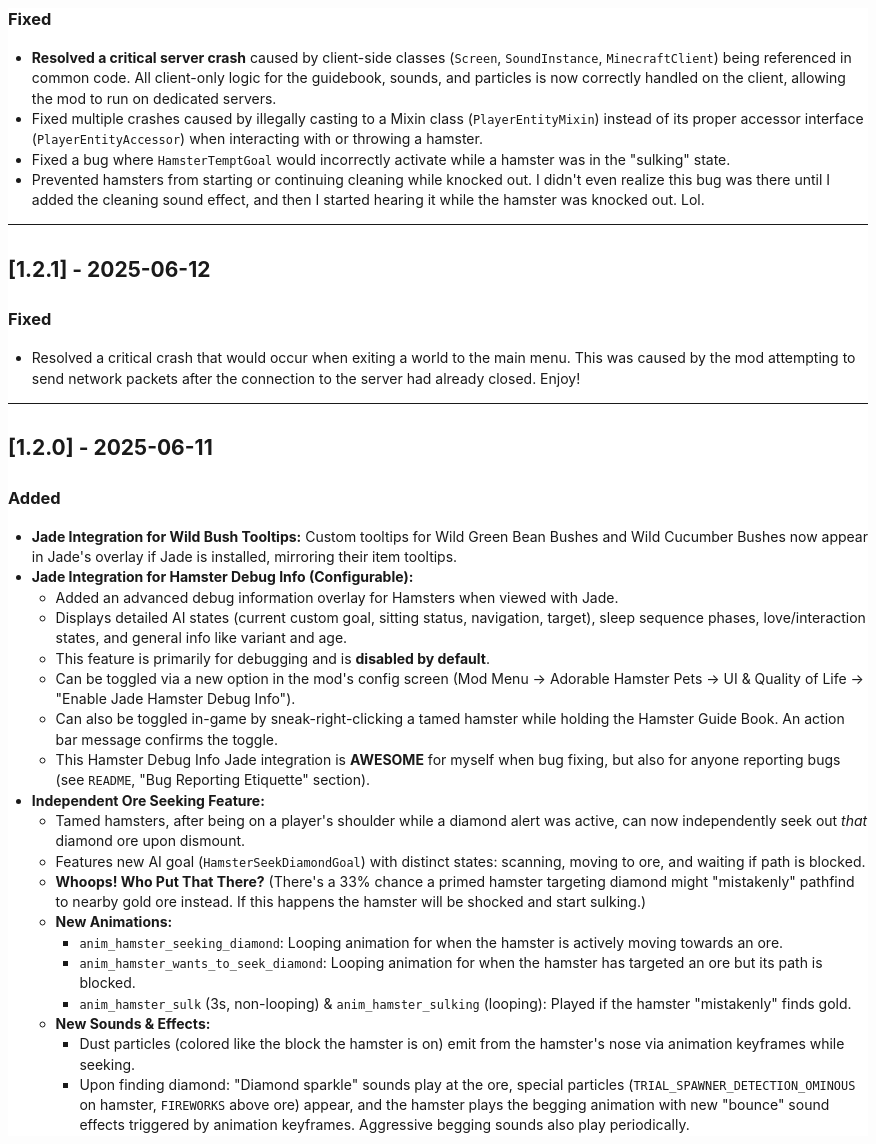 ### Fixed
- **Resolved a critical server crash** caused by client-side classes (`Screen`, `SoundInstance`, `MinecraftClient`) being referenced in common code. All client-only logic for the guidebook, sounds, and particles is now correctly handled on the client, allowing the mod to run on dedicated servers.
- Fixed multiple crashes caused by illegally casting to a Mixin class (`PlayerEntityMixin`) instead of its proper accessor interface (`PlayerEntityAccessor`) when interacting with or throwing a hamster.
- Fixed a bug where `HamsterTemptGoal` would incorrectly activate while a hamster was in the "sulking" state.
- Prevented hamsters from starting or continuing cleaning while knocked out. I didn't even realize this bug was there until I added the cleaning sound effect, and then I started hearing it while the hamster was knocked out. Lol.

---

## [1.2.1] - 2025-06-12

### Fixed
- Resolved a critical crash that would occur when exiting a world to the main menu. This was caused by the mod attempting to send network packets after the connection to the server had already closed. Enjoy!

---

## [1.2.0] - 2025-06-11

### Added
- **Jade Integration for Wild Bush Tooltips:** Custom tooltips for Wild Green Bean Bushes and Wild Cucumber Bushes now appear in Jade's overlay if Jade is installed, mirroring their item tooltips.
- **Jade Integration for Hamster Debug Info (Configurable):**
  - Added an advanced debug information overlay for Hamsters when viewed with Jade.
  - Displays detailed AI states (current custom goal, sitting status, navigation, target), sleep sequence phases, love/interaction states, and general info like variant and age.
  - This feature is primarily for debugging and is **disabled by default**.
  - Can be toggled via a new option in the mod's config screen (Mod Menu -> Adorable Hamster Pets -> UI & Quality of Life -> "Enable Jade Hamster Debug Info").
  - Can also be toggled in-game by sneak-right-clicking a tamed hamster while holding the Hamster Guide Book. An action bar message confirms the toggle.
  - This Hamster Debug Info Jade integration is **AWESOME** for myself when bug fixing, but also for anyone reporting bugs (see `README`, "Bug Reporting Etiquette" section).
- **Independent Ore Seeking Feature:**
  - Tamed hamsters, after being on a player's shoulder while a diamond alert was active, can now independently seek out *that* diamond ore upon dismount.
  - Features new AI goal (`HamsterSeekDiamondGoal`) with distinct states: scanning, moving to ore, and waiting if path is blocked.
  - **Whoops! Who Put That There?** (There's a 33% chance a primed hamster targeting diamond might "mistakenly" pathfind to nearby gold ore instead. If this happens the hamster will be shocked and start sulking.)
  - **New Animations:**
    - `anim_hamster_seeking_diamond`: Looping animation for when the hamster is actively moving towards an ore.
    - `anim_hamster_wants_to_seek_diamond`: Looping animation for when the hamster has targeted an ore but its path is blocked.
    - `anim_hamster_sulk` (3s, non-looping) & `anim_hamster_sulking` (looping): Played if the hamster "mistakenly" finds gold.
  - **New Sounds & Effects:**
    - Dust particles (colored like the block the hamster is on) emit from the hamster's nose via animation keyframes while seeking.
    - Upon finding diamond: "Diamond sparkle" sounds play at the ore, special particles (`TRIAL_SPAWNER_DETECTION_OMINOUS` on hamster, `FIREWORKS` above ore) appear, and the hamster plays the begging animation with new "bounce" sound effects triggered by animation keyframes. Aggressive begging sounds also play periodically.